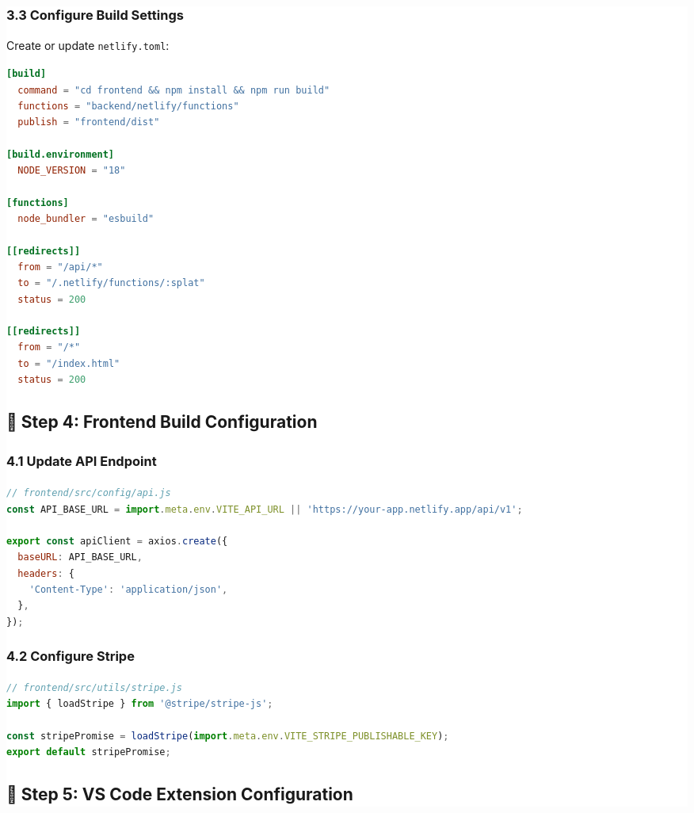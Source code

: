 ### 3.3 Configure Build Settings
Create or update `netlify.toml`:
```toml
[build]
  command = "cd frontend && npm install && npm run build"
  functions = "backend/netlify/functions"
  publish = "frontend/dist"

[build.environment]
  NODE_VERSION = "18"

[functions]
  node_bundler = "esbuild"

[[redirects]]
  from = "/api/*"
  to = "/.netlify/functions/:splat"
  status = 200

[[redirects]]
  from = "/*"
  to = "/index.html"
  status = 200
```

## 📱 Step 4: Frontend Build Configuration

### 4.1 Update API Endpoint
```javascript
// frontend/src/config/api.js
const API_BASE_URL = import.meta.env.VITE_API_URL || 'https://your-app.netlify.app/api/v1';

export const apiClient = axios.create({
  baseURL: API_BASE_URL,
  headers: {
    'Content-Type': 'application/json',
  },
});
```

### 4.2 Configure Stripe
```javascript
// frontend/src/utils/stripe.js
import { loadStripe } from '@stripe/stripe-js';

const stripePromise = loadStripe(import.meta.env.VITE_STRIPE_PUBLISHABLE_KEY);
export default stripePromise;
```

## 🔧 Step 5: VS Code Extension Configuration
